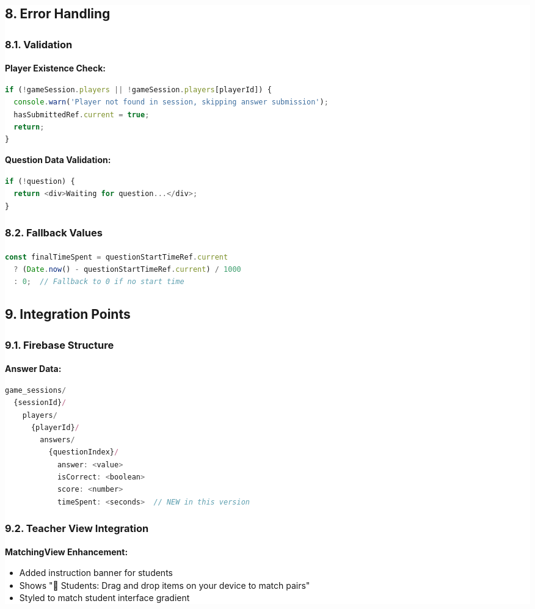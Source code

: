 ## 8. Error Handling

### 8.1. Validation

**Player Existence Check:**
```javascript
if (!gameSession.players || !gameSession.players[playerId]) {
  console.warn('Player not found in session, skipping answer submission');
  hasSubmittedRef.current = true;
  return;
}
```

**Question Data Validation:**
```javascript
if (!question) {
  return <div>Waiting for question...</div>;
}
```

### 8.2. Fallback Values

```javascript
const finalTimeSpent = questionStartTimeRef.current 
  ? (Date.now() - questionStartTimeRef.current) / 1000 
  : 0;  // Fallback to 0 if no start time
```

## 9. Integration Points

### 9.1. Firebase Structure

**Answer Data:**
```javascript
game_sessions/
  {sessionId}/
    players/
      {playerId}/
        answers/
          {questionIndex}/
            answer: <value>
            isCorrect: <boolean>
            score: <number>
            timeSpent: <seconds>  // NEW in this version
```

### 9.2. Teacher View Integration

**MatchingView Enhancement:**
- Added instruction banner for students
- Shows "📱 Students: Drag and drop items on your device to match pairs"
- Styled to match student interface gradient
